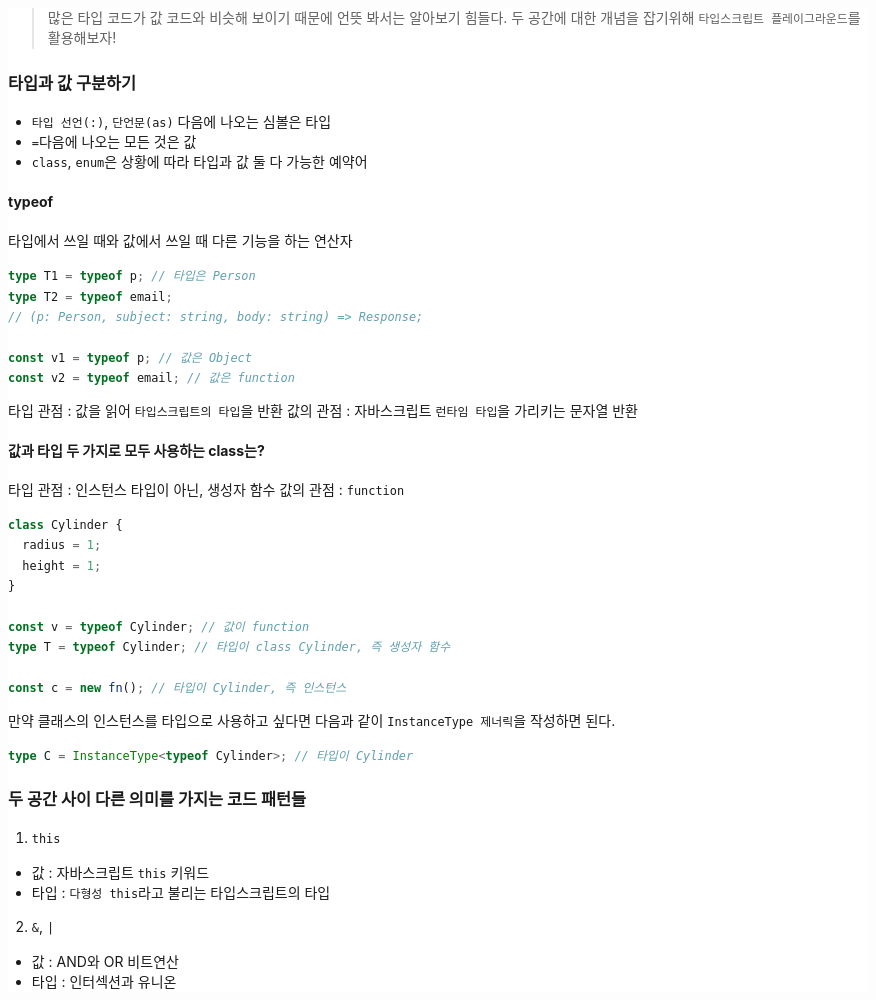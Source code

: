 > 많은 타입 코드가 값 코드와 비슷해 보이기 때문에 언뜻 봐서는 알아보기 힘들다. 두 공간에 대한 개념을 잡기위해 `타입스크립트 플레이그라운드`를 활용해보자!

### 타입과 값 구분하기

- `타입 선언(:)`, `단언문(as)` 다음에 나오는 심볼은 타입
- `=`다음에 나오는 모든 것은 값
- `class`, `enum`은 상황에 따라 타입과 값 둘 다 가능한 예약어

#### typeof

타입에서 쓰일 때와 값에서 쓰일 때 다른 기능을 하는 연산자

```ts
type T1 = typeof p; // 타입은 Person
type T2 = typeof email;
// (p: Person, subject: string, body: string) => Response;

const v1 = typeof p; // 값은 Object
const v2 = typeof email; // 값은 function
```

타입 관점 : 값을 읽어 `타입스크립트의 타입`을 반환
값의 관점 : 자바스크립트 `런타임 타입`을 가리키는 문자열 반환

#### 값과 타입 두 가지로 모두 사용하는 class는?

타입 관점 : 인스턴스 타입이 아닌, 생성자 함수
값의 관점 : `function`

```ts
class Cylinder {
  radius = 1;
  height = 1;
}

const v = typeof Cylinder; // 값이 function
type T = typeof Cylinder; // 타입이 class Cylinder, 즉 생성자 함수

const c = new fn(); // 타입이 Cylinder, 즉 인스턴스
```

만약 클래스의 인스턴스를 타입으로 사용하고 싶다면 다음과 같이 `InstanceType 제너릭`을 작성하면 된다.

```ts
type C = InstanceType<typeof Cylinder>; // 타입이 Cylinder
```

### 두 공간 사이 다른 의미를 가지는 코드 패턴들

1. `this`

- 값 : 자바스크립트 `this` 키워드
- 타입 : `다형성 this`라고 불리는 타입스크립트의 타입

2. `&`, `|`

- 값 : AND와 OR 비트연산
- 타입 : 인터섹션과 유니온
